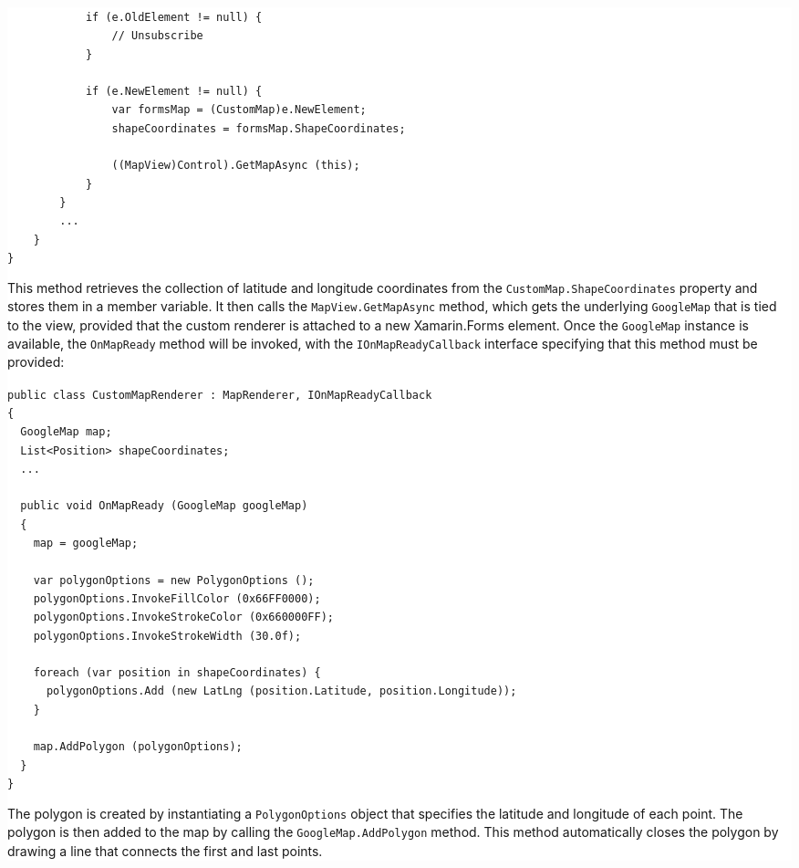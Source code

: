```
			if (e.OldElement != null) {
				// Unsubscribe
			}

			if (e.NewElement != null) {
				var formsMap = (CustomMap)e.NewElement;
				shapeCoordinates = formsMap.ShapeCoordinates;

				((MapView)Control).GetMapAsync (this);
			}
		}
        ...
	}
}
```

This method retrieves the collection of latitude and longitude coordinates from the `CustomMap.ShapeCoordinates` property and stores them in a member variable. It then calls the `MapView.GetMapAsync` method, which gets the underlying `GoogleMap` that is tied to the view, provided that the custom renderer is attached to a new Xamarin.Forms element. Once the `GoogleMap` instance is available, the `OnMapReady` method will be invoked, with the `IOnMapReadyCallback` interface specifying that this method must be provided:

```
public class CustomMapRenderer : MapRenderer, IOnMapReadyCallback
{
  GoogleMap map;
  List<Position> shapeCoordinates;
  ...

  public void OnMapReady (GoogleMap googleMap)
  {
    map = googleMap;

    var polygonOptions = new PolygonOptions ();
    polygonOptions.InvokeFillColor (0x66FF0000);
    polygonOptions.InvokeStrokeColor (0x660000FF);
    polygonOptions.InvokeStrokeWidth (30.0f);

    foreach (var position in shapeCoordinates) {
      polygonOptions.Add (new LatLng (position.Latitude, position.Longitude));
    }

    map.AddPolygon (polygonOptions);
  }
}
```

The polygon is created by instantiating a `PolygonOptions` object that specifies the latitude and longitude of each point. The polygon is then added to the map by calling the `GoogleMap.AddPolygon` method. This method automatically closes the polygon by drawing a line that connects the first and last points.
